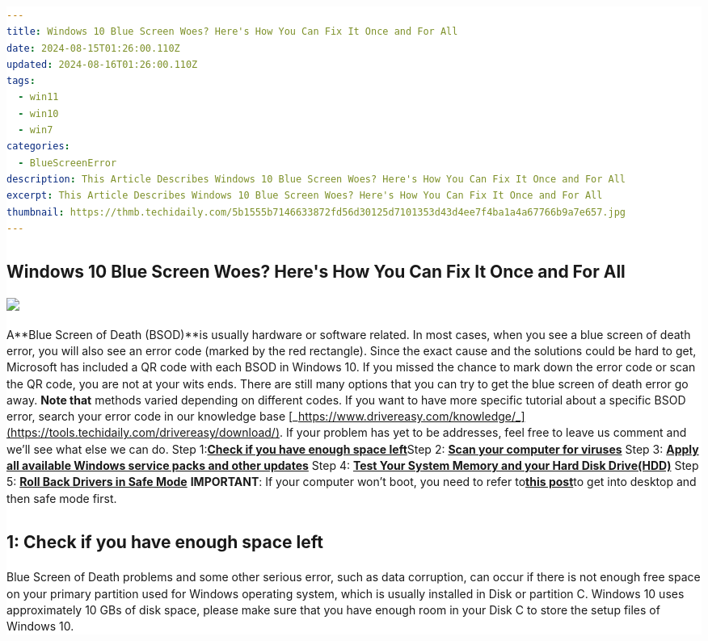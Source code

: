 ```yaml
---
title: Windows 10 Blue Screen Woes? Here's How You Can Fix It Once and For All
date: 2024-08-15T01:26:00.110Z
updated: 2024-08-16T01:26:00.110Z
tags:
  - win11
  - win10
  - win7
categories:
  - BlueScreenError
description: This Article Describes Windows 10 Blue Screen Woes? Here's How You Can Fix It Once and For All
excerpt: This Article Describes Windows 10 Blue Screen Woes? Here's How You Can Fix It Once and For All
thumbnail: https://thmb.techidaily.com/5b1555b7146633872fd56d30125d7101353d43d4ee7f4ba1a4a67766b9a7e657.jpg
---
```


## Windows 10 Blue Screen Woes? Here's How You Can Fix It Once and For All

![](https://images.drivereasy.com/wp-content/uploads/2017/08/img_598bc7d9d8c1c.jpg)

A**Blue Screen of Death (BSOD)**is usually hardware or software related. In most cases, when you see a blue screen of death error, you will also see an error code (marked by the red rectangle). Since the exact cause and the solutions could be hard to get, Microsoft has included a QR code with each BSOD in Windows 10\. If you missed the chance to mark down the error code or scan the QR code, you are not at your wits ends. There are still many options that you can try to get the blue screen of death error go away. **Note that** methods varied depending on different codes. If you want to have more specific tutorial about a specific BSOD error, search your error code in our knowledge base [_https://www.drivereasy.com/knowledge/_](https://tools.techidaily.com/drivereasy/download/). If your problem has yet to be addresses, feel free to leave us comment and we’ll see what else we can do. Step 1:[**Check if you have enough space left**](https://tools.techidaily.com/drivereasy/download/)Step 2: **[Scan your computer for viruses](https://tools.techidaily.com/drivereasy/download/)** Step 3: **[Apply all available Windows service packs and other updates](https://tools.techidaily.com/drivereasy/download/)** Step 4: **[Test Your System Memory and your Hard Disk Drive(HDD)](https://www.drivereasy.com/knowledge/5-tips-to-fix-a-blue-screen-of-death-bsod-on-windows-10/#m4)** Step 5: **[Roll Back Drivers in Safe Mode](https://tools.techidaily.com/drivereasy/download/)** **IMPORTANT**: If your computer won’t boot, you need to refer to[**this post**](https://tools.techidaily.com/drivereasy/download/)to get into desktop and then safe mode first.

## 1: Check if you have enough space left

Blue Screen of Death problems and some other serious error, such as data corruption, can occur if there is not enough free space on your primary partition used for Windows operating system, which is usually installed in Disk or partition C. Windows 10 uses approximately 10 GBs of disk space, please make sure that you have enough room in your Disk C to store the setup files of Windows 10\.

